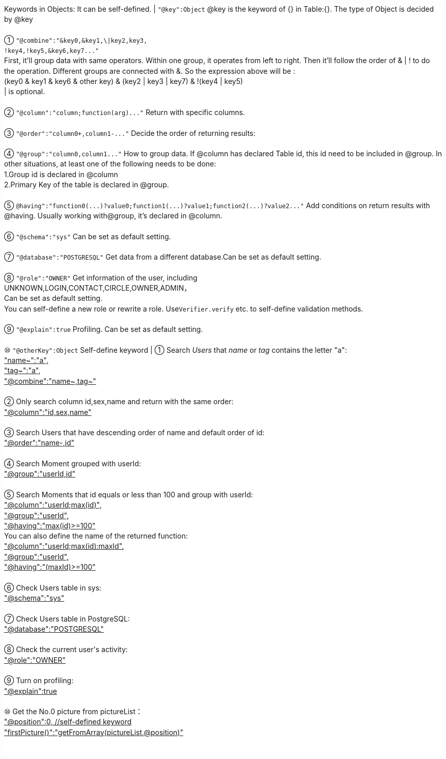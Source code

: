  Keywords in Objects: It can be self-defined. | `"@key":Object` @key is the keyword of {} in Table:{}. The type of Object is decided by @key<br /><br />① `"@combine":"&key0,&key1,\|key2,key3,`<br />`!key4,!key5,&key6,key7..."`<br />First, it’ll group data with same operators. Within one group, it operates from left to right. Then it’ll follow the order of & \| ! to do the operation. Different groups are connected with &. So the expression above will be : <br /> (key0 & key1 & key6 & other key) & (key2 \| key3 \| key7) & !(key4 \| key5) <br />\| is optional. <br /><br />② `"@column":"column;function(arg)..."` Return with specific columns.<br /><br />③ `"@order":"column0+,column1-..."` Decide the order of returning results:<br /><br />④ `"@group":"column0,column1..."` How to group data. If @column has declared Table id, this id need to be included in @group. In other situations, at least one of the following needs to be done:<br />1.Group id is declared in @column<br />2.Primary Key of the table is declared in @group.<br/><br/>⑤ `@having":"function0(...)?value0;function1(...)?value1;function2(...)?value2..."` Add conditions on return results with @having. Usually working with@group, it’s declared in @column.<br /><br />⑥ `"@schema":"sys"` Can be set as default setting.<br /><br />⑦ `"@database":"POSTGRESQL"` Get data from a different database.Can be set as default setting.<br /><br />⑧ `"@role":"OWNER"` Get information of the user, including <br />UNKNOWN,LOGIN,CONTACT,CIRCLE,OWNER,ADMIN，<br />Can be set as default setting. <br />You can self-define a new role or rewrite a role.  Use`Verifier.verify` etc. to self-define validation methods. <br /><br />⑨ `"@explain":true` Profiling. Can be set as default setting. <br /><br />⑩ `"@otherKey":Object` Self-define keyword | ① Search *Users* that *name* or *tag* contains the letter "a":<br />["name~":"a",<br />"tag~":"a",<br />"@combine":"name~,tag~"](http://apijson.cn:8080/get/{"User[]":{"count":10,"User":{"@column":"id,name,tag","name~":"a","tag~":"a","@combine":"name~,tag~"}}})<br /><br /> ② Only search column id,sex,name and return with the same order:<br />["@column":"id,sex,name"](http://apijson.cn:8080/get/{"User":{"@column":"id,sex,name","id":38710}})<br /><br /> ③ Search Users that have descending order of name and default order of id:<br />["@order":"name-,id"](http://apijson.cn:8080/get/{"[]":{"count":10,"User":{"@column":"name,id","@order":"name-,id"}}})<br /><br /> ④ Search Moment grouped with userId: <br />["@group":"userId,id"](http://apijson.cn:8080/get/{"[]":{"count":10,"Moment":%7B"@column":"userId,id","@group":"userId,id"}}})<br /><br /> ⑤ Search Moments that id equals or less than 100 and group with userId:<br />["@column":"userId;max(id)",<br />"@group":"userId",<br />"@having":"max(id)>=100"](http://apijson.cn:8080/get/{"[]":{"count":10,"Moment":{"@column":"userId%253Bmax(id)","@group":"userId","@having":"max(id)>=100"}}})<br />You can also define the name of the returned function:<br />["@column":"userId;max(id):maxId",<br />"@group":"userId",<br />"@having":"(maxId)>=100"](http://apijson.cn:8080/get/{"[]":{"count":10,"Moment":{"@column":"userId%253Bmax(id):maxId","@group":"userId","@having":"(maxId)>=100"}}})<br /><br /> ⑥ Check Users table in sys: <br />["@schema":"sys"](http://apijson.cn:8080/get/{"User":{"@schema":"sys"}})<br /><br /> ⑦ Check Users table in PostgreSQL:<br />["@database":"POSTGRESQL"](http://apijson.cn:8080/get/{"User":{"@database":"POSTGRESQL"}})<br /><br /> ⑧ Check the current user's activity:<br />["@role":"OWNER"](http://apijson.cn:8080/get/{"[]":{"Moment":{"@role":"OWNER"}}})<br /><br /> ⑨ Turn on profiling: <br />["@explain":true](http://apijson.cn:8080/get/{"[]":{"Moment":{"@explain":true}}})<br /><br /> ⑩ Get the No.0 picture from pictureList：<br />["@position":0, //self-defined keyword<br />"firstPicture()":"getFromArray(pictureList,@position)"](http://apijson.cn:8080/get/{"User":{"id":38710,"@position":0,"firstPicture()":"getFromArray(pictureList,@position)"}})

<br />

